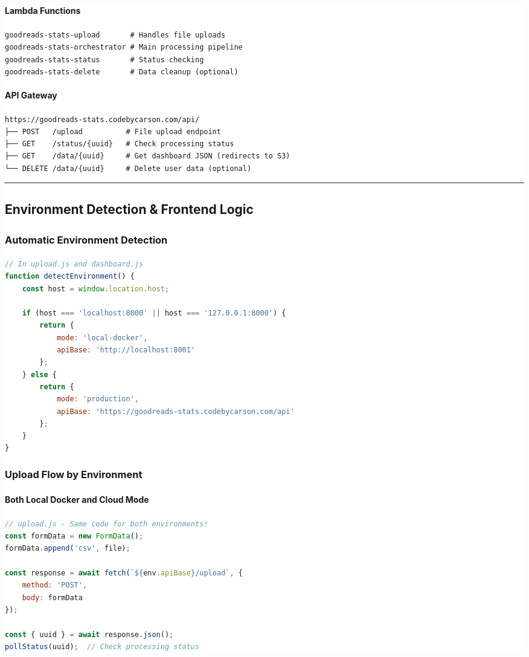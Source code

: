 #### Lambda Functions
```
goodreads-stats-upload       # Handles file uploads
goodreads-stats-orchestrator # Main processing pipeline  
goodreads-stats-status       # Status checking
goodreads-stats-delete       # Data cleanup (optional)
```

#### API Gateway
```
https://goodreads-stats.codebycarson.com/api/
├── POST   /upload          # File upload endpoint
├── GET    /status/{uuid}   # Check processing status  
├── GET    /data/{uuid}     # Get dashboard JSON (redirects to S3)
└── DELETE /data/{uuid}     # Delete user data (optional)
```

---

## Environment Detection & Frontend Logic

### Automatic Environment Detection
```javascript
// In upload.js and dashboard.js
function detectEnvironment() {
    const host = window.location.host;
    
    if (host === 'localhost:8000' || host === '127.0.0.1:8000') {
        return {
            mode: 'local-docker',
            apiBase: 'http://localhost:8001'
        };
    } else {
        return {
            mode: 'production',
            apiBase: 'https://goodreads-stats.codebycarson.com/api'
        };
    }
}
```

### Upload Flow by Environment

#### Both Local Docker and Cloud Mode
```javascript
// upload.js - Same code for both environments!
const formData = new FormData();
formData.append('csv', file);

const response = await fetch(`${env.apiBase}/upload`, {
    method: 'POST',
    body: formData
});

const { uuid } = await response.json();
pollStatus(uuid);  // Check processing status
```
